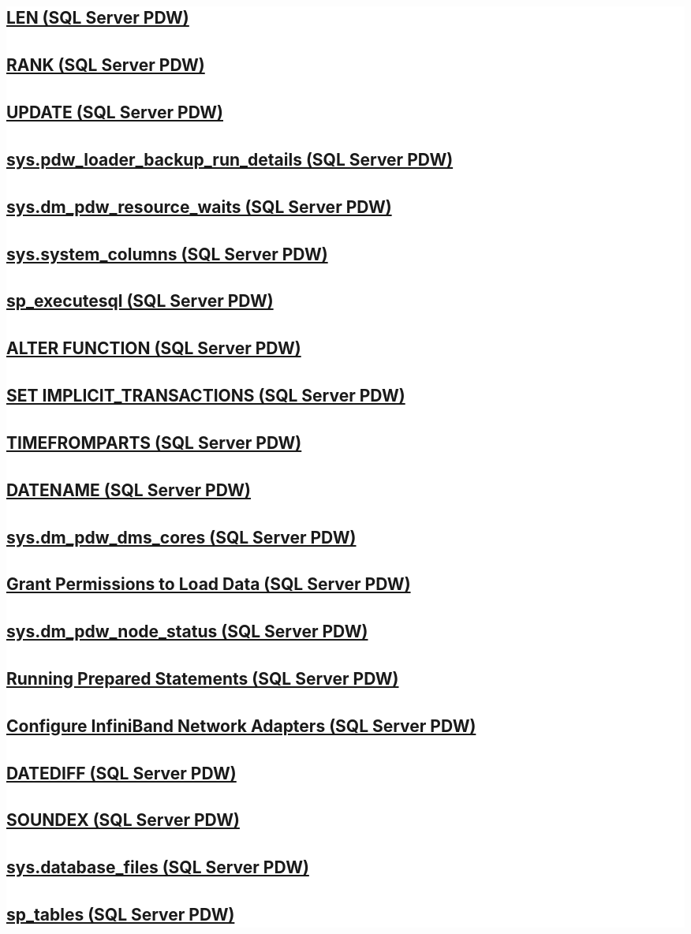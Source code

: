 ## [LEN (SQL Server PDW)](sqlpdw/len-sql-server-pdw.md)
## [RANK (SQL Server PDW)](sqlpdw/rank-sql-server-pdw.md)
## [UPDATE (SQL Server PDW)](sqlpdw/update-sql-server-pdw.md)
## [sys.pdw_loader_backup_run_details (SQL Server PDW)](sqlpdw/sys-pdw-loader-backup-run-details-sql-server-pdw.md)
## [sys.dm_pdw_resource_waits (SQL Server PDW)](sqlpdw/sys-dm-pdw-resource-waits-sql-server-pdw.md)
## [sys.system_columns (SQL Server PDW)](sqlpdw/sys-system-columns-sql-server-pdw.md)
## [sp_executesql (SQL Server PDW)](sqlpdw/sp-executesql-sql-server-pdw.md)
## [ALTER FUNCTION (SQL Server PDW)](sqlpdw/alter-function-sql-server-pdw.md)
## [SET IMPLICIT_TRANSACTIONS (SQL Server PDW)](sqlpdw/set-implicit-transactions-sql-server-pdw.md)
## [TIMEFROMPARTS (SQL Server PDW)](sqlpdw/timefromparts-sql-server-pdw.md)
## [DATENAME (SQL Server PDW)](sqlpdw/datename-sql-server-pdw.md)
## [sys.dm_pdw_dms_cores (SQL Server PDW)](sqlpdw/sys-dm-pdw-dms-cores-sql-server-pdw.md)
## [Grant Permissions to Load Data (SQL Server PDW)](sqlpdw/grant-permissions-to-load-data-sql-server-pdw.md)
## [sys.dm_pdw_node_status (SQL Server PDW)](sqlpdw/sys-dm-pdw-node-status-sql-server-pdw.md)
## [Running Prepared Statements (SQL Server PDW)](sqlpdw/running-prepared-statements-sql-server-pdw.md)
## [Configure InfiniBand Network Adapters (SQL Server PDW)](sqlpdw/configure-infiniband-network-adapters-sql-server-pdw.md)
## [DATEDIFF (SQL Server PDW)](sqlpdw/datediff-sql-server-pdw.md)
## [SOUNDEX (SQL Server PDW)](sqlpdw/soundex-sql-server-pdw.md)
## [sys.database_files (SQL Server PDW)](sqlpdw/sys-database-files-sql-server-pdw.md)
## [sp_tables (SQL Server PDW)](sqlpdw/sp-tables-sql-server-pdw.md)